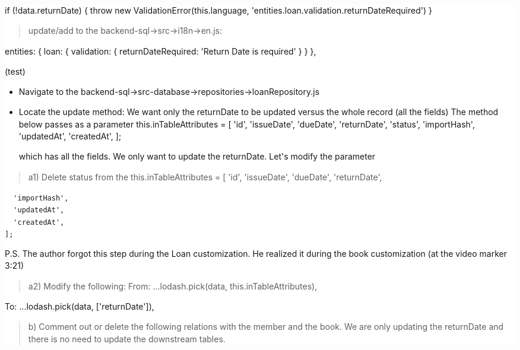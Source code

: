 if (!data.returnDate) {
  throw new ValidationError(this.language, 'entities.loan.validation.returnDateRequired')
}

> update/add to the backend-sql->src->i18n->en.js:

  entities: {
    loan: {
      validation: {
        returnDateRequired: 'Return Date is required'
      }
    }
  },

(test)

- Navigate to the backend-sql->src-database->repositories->loanRepository.js
- Locate the update method:
We want only the returnDate to be updated versus the whole record (all the fields)
The method below passes as a parameter this.inTableAttributes = [
      'id',
      'issueDate',
      'dueDate',
      'returnDate',
      'status',
      'importHash',
      'updatedAt',
      'createdAt',
    ];

    which has all the fields. We only want to update the returnDate. Let's modify the parameter

> a1) Delete status from the this.inTableAttributes = [
      'id',
      'issueDate',
      'dueDate',
      'returnDate',

      'importHash',
      'updatedAt',
      'createdAt',
    ];

P.S. The author forgot this step during the Loan customization. He realized it during the book customization (at the video marker 3:21)

> a2) Modify the following:
From:
      ...lodash.pick(data, this.inTableAttributes),

To:
      ...lodash.pick(data, ['returnDate']),

> b) Comment out or delete the following relations with the member and the book. We are only updating the returnDate and there is no need to update the downstream tables.
